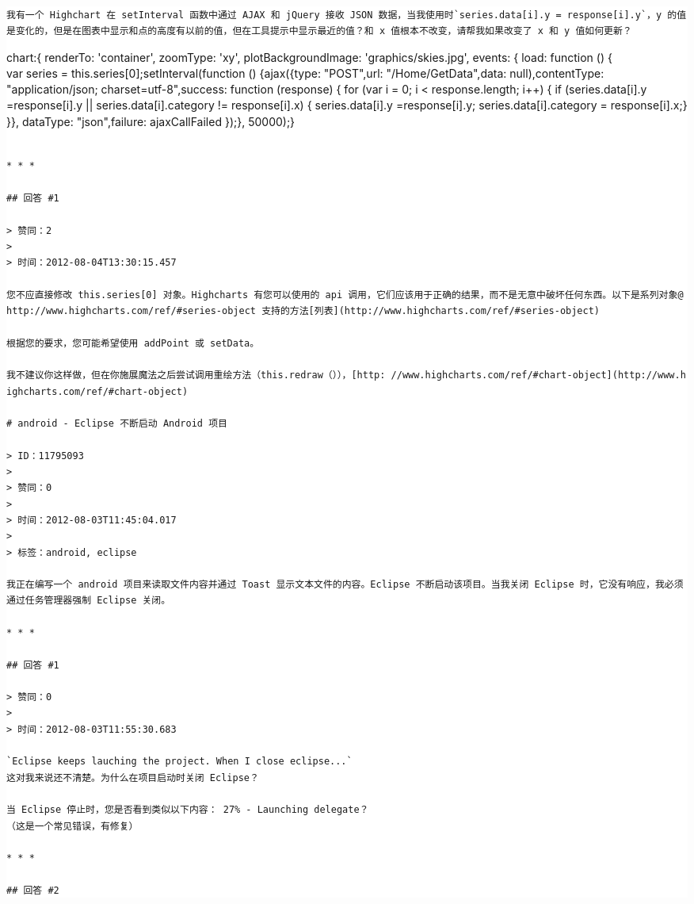 ```
我有一个 Highchart 在 setInterval 函数中通过 AJAX 和 jQuery 接收 JSON 数据，当我使用时`series.data[i].y = response[i].y`，y 的值是变化的，但是在图表中显示和点的高度有以前的值，但在工具提示中显示最近的值？和 x 值根本不改变，请帮我如果改变了 x 和 y 值如何更新？

```
 chart:{ renderTo: 'container',
            zoomType: 'xy',
            plotBackgroundImage: 'graphics/skies.jpg',
            events: {
                load: function () {                    
          var series = this.series[0];setInterval(function () {ajax({type: "POST",url: "/Home/GetData",data: null),contentType: "application/json; charset=utf-8",success: function (response) {          for (var i = 0; i < response.length; i++) {      if (series.data[i].y =response[i].y || series.data[i].category != response[i].x) {          series.data[i].y =response[i].y; series.data[i].category = response[i].x;} }}, dataType: "json",failure: ajaxCallFailed });}, 50000);} 
```

* * *

## 回答 #1

> 赞同：2
> 
> 时间：2012-08-04T13:30:15.457

您不应直接修改 this.series[0] 对象。Highcharts 有您可以使用的 api 调用，它们应该用于正确的结果，而不是无意中破坏任何东西。以下是系列对象@http://www.highcharts.com/ref/#series-object 支持的方法[列表](http://www.highcharts.com/ref/#series-object)

根据您的要求，您可能希望使用 addPoint 或 setData。

我不建议你这样做，但在你施展魔法之后尝试调用重绘方法（this.redraw（）），[http: //www.highcharts.com/ref/#chart-object](http://www.highcharts.com/ref/#chart-object)

# android - Eclipse 不断启动 Android 项目

> ID：11795093
> 
> 赞同：0
> 
> 时间：2012-08-03T11:45:04.017
> 
> 标签：android, eclipse

我正在编写一个 android 项目来读取文件内容并通过 Toast 显示文本文件的内容。Eclipse 不断启动该项目。当我关闭 Eclipse 时，它​​没有响应，我必须通过任务管理器强制 Eclipse 关闭。

* * *

## 回答 #1

> 赞同：0
> 
> 时间：2012-08-03T11:55:30.683

`Eclipse keeps lauching the project. When I close eclipse...`
这对我来说还不清楚。为什么在项目启动时关闭 Eclipse？

当 Eclipse 停止时，您是否看到类似以下内容： 27% - Launching delegate？
（这是一个常见错误，有修复）

* * *

## 回答 #2

```